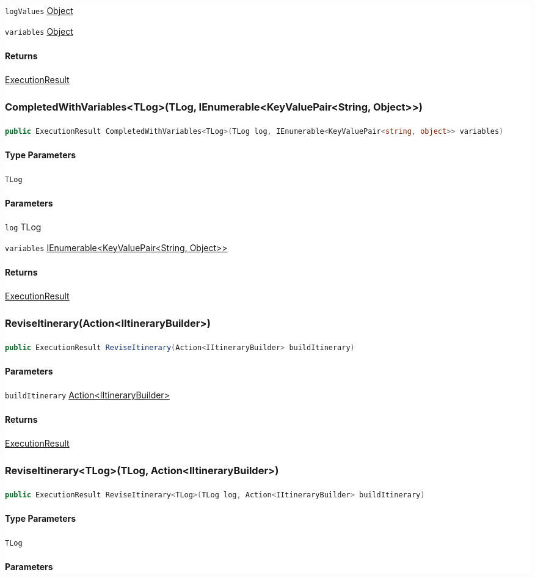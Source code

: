 `logValues` [Object](https://learn.microsoft.com/en-us/dotnet/api/system.object)<br/>

`variables` [Object](https://learn.microsoft.com/en-us/dotnet/api/system.object)<br/>

#### Returns

[ExecutionResult](../../masstransit-abstractions/masstransit/executionresult)<br/>

### **CompletedWithVariables\<TLog\>(TLog, IEnumerable\<KeyValuePair\<String, Object\>\>)**

```csharp
public ExecutionResult CompletedWithVariables<TLog>(TLog log, IEnumerable<KeyValuePair<string, object>> variables)
```

#### Type Parameters

`TLog`<br/>

#### Parameters

`log` TLog<br/>

`variables` [IEnumerable\<KeyValuePair\<String, Object\>\>](https://learn.microsoft.com/en-us/dotnet/api/system.collections.generic.ienumerable-1)<br/>

#### Returns

[ExecutionResult](../../masstransit-abstractions/masstransit/executionresult)<br/>

### **ReviseItinerary(Action\<IItineraryBuilder\>)**

```csharp
public ExecutionResult ReviseItinerary(Action<IItineraryBuilder> buildItinerary)
```

#### Parameters

`buildItinerary` [Action\<IItineraryBuilder\>](https://learn.microsoft.com/en-us/dotnet/api/system.action-1)<br/>

#### Returns

[ExecutionResult](../../masstransit-abstractions/masstransit/executionresult)<br/>

### **ReviseItinerary\<TLog\>(TLog, Action\<IItineraryBuilder\>)**

```csharp
public ExecutionResult ReviseItinerary<TLog>(TLog log, Action<IItineraryBuilder> buildItinerary)
```

#### Type Parameters

`TLog`<br/>

#### Parameters
